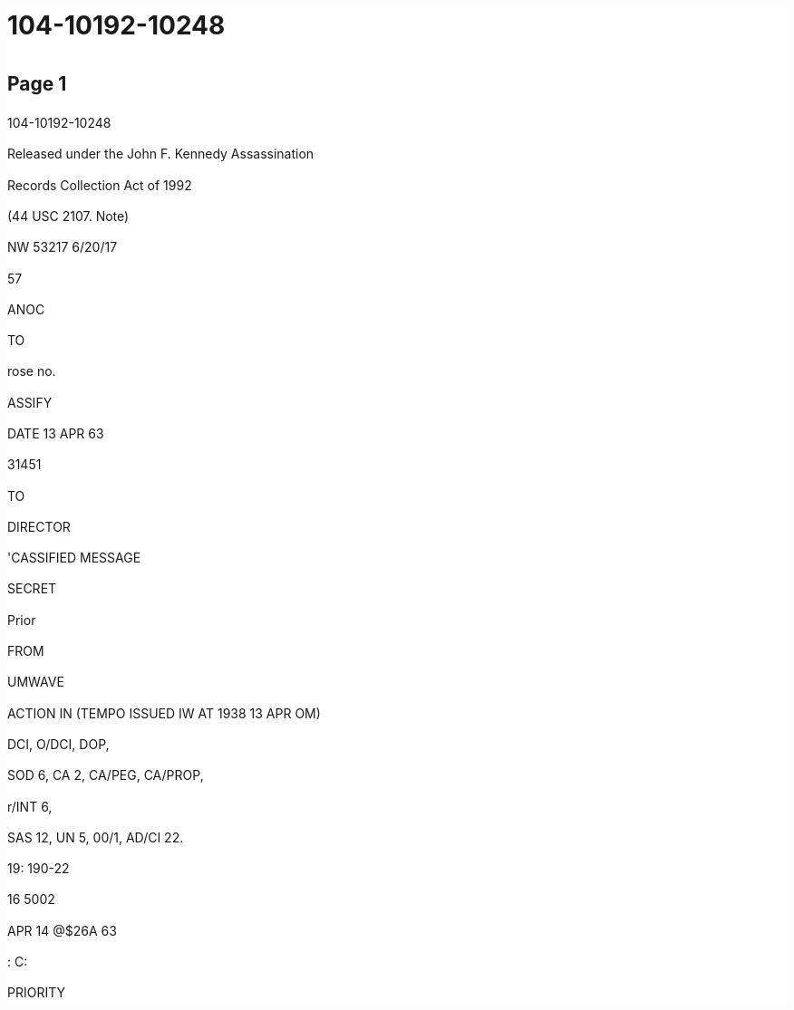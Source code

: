 # 104-10192-10248

## Page 1

104-10192-10248

Released under the John F. Kennedy Assassination

Records Collection Act of 1992

(44 USC 2107. Note)

NW 53217 6/20/17

57

ANOC

TO

rose no.

ASSIFY

DATE 13 APR 63

31451

TO

DIRECTOR

'CASSIFIED MESSAGE

SECRET

Prior

FROM

UMWAVE

ACTION IN (TEMPO ISSUED IW AT 1938 13 APR OM)

DCI, O/DCI, DOP,

SOD 6, CA 2, CA/PEG, CA/PROP,

r/INT 6,

SAS 12, UN 5, 00/1, AD/CI 22.

19: 190-22

16 5002

APR 14 @$26A 63

: C:

PRIORITY
